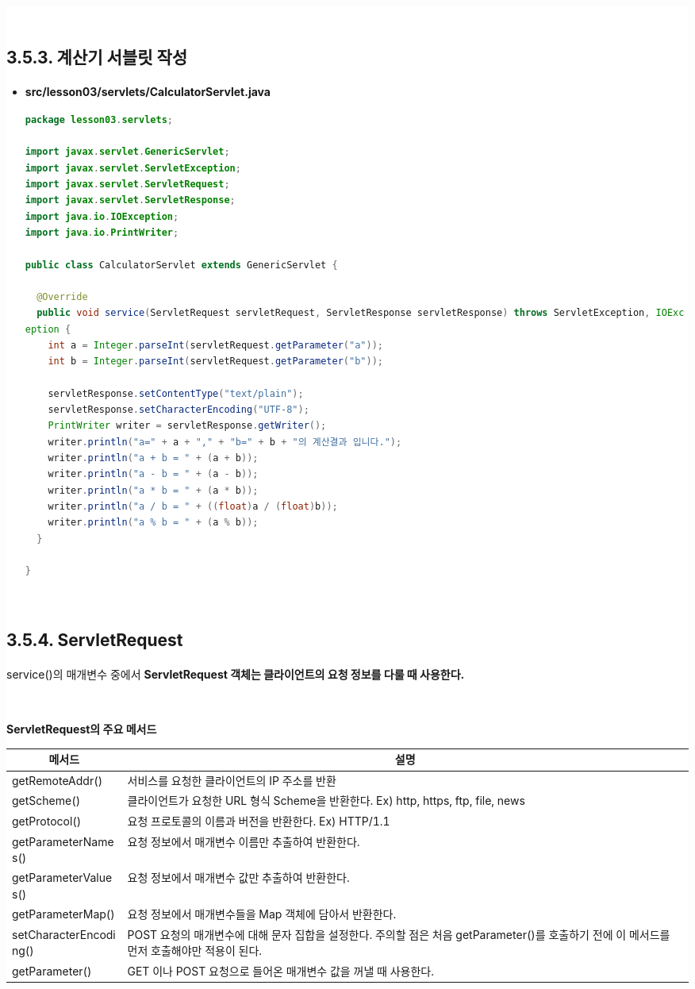 <br/>

## 3.5.3. 계산기 서블릿 작성

* **src/lesson03/servlets/CalculatorServlet.java**

  ```java
  package lesson03.servlets;
  
  import javax.servlet.GenericServlet;
  import javax.servlet.ServletException;
  import javax.servlet.ServletRequest;
  import javax.servlet.ServletResponse;
  import java.io.IOException;
  import java.io.PrintWriter;
  
  public class CalculatorServlet extends GenericServlet {
  
    @Override
    public void service(ServletRequest servletRequest, ServletResponse servletResponse) throws ServletException, IOException {
      int a = Integer.parseInt(servletRequest.getParameter("a"));
      int b = Integer.parseInt(servletRequest.getParameter("b"));
  
      servletResponse.setContentType("text/plain");
      servletResponse.setCharacterEncoding("UTF-8");
      PrintWriter writer = servletResponse.getWriter();
      writer.println("a=" + a + "," + "b=" + b + "의 계산결과 입니다.");
      writer.println("a + b = " + (a + b));
      writer.println("a - b = " + (a - b));
      writer.println("a * b = " + (a * b));
      writer.println("a / b = " + ((float)a / (float)b));
      writer.println("a % b = " + (a % b));
    }
  
  }
  ```

<br/>

## 3.5.4. ServletRequest

service()의 매개변수 중에서 **ServletRequest 객체는 클라이언트의 요청 정보를 다룰 때 사용한다.**

<br/>

**ServletRequest의 주요 메서드**

| 메서드                 | 설명                                                         |
| ---------------------- | ------------------------------------------------------------ |
| getRemoteAddr()        | 서비스를 요청한 클라이언트의 IP 주소를 반환                  |
| getScheme()            | 클라이언트가 요청한 URL 형식 Scheme을 반환한다. Ex) http, https, ftp, file, news |
| getProtocol()          | 요청 프로토콜의 이름과 버전을 반환한다. Ex) HTTP/1.1         |
| getParameterNames()    | 요청 정보에서 매개변수 이름만 추출하여 반환한다.             |
| getParameterValues()   | 요청 정보에서 매개변수 값만 추출하여 반환한다.               |
| getParameterMap()      | 요청 정보에서 매개변수들을 Map 객체에 담아서 반환한다.       |
| setCharacterEncoding() | POST 요청의 매개변수에 대해 문자 집합을 설정한다. 주의할 점은 처음 getParameter()를 호출하기 전에 이 메서드를 먼저 호출해야만 적용이 된다. |
| getParameter()         | GET 이나 POST 요청으로 들어온 매개변수 값을 꺼낼 때 사용한다. |
